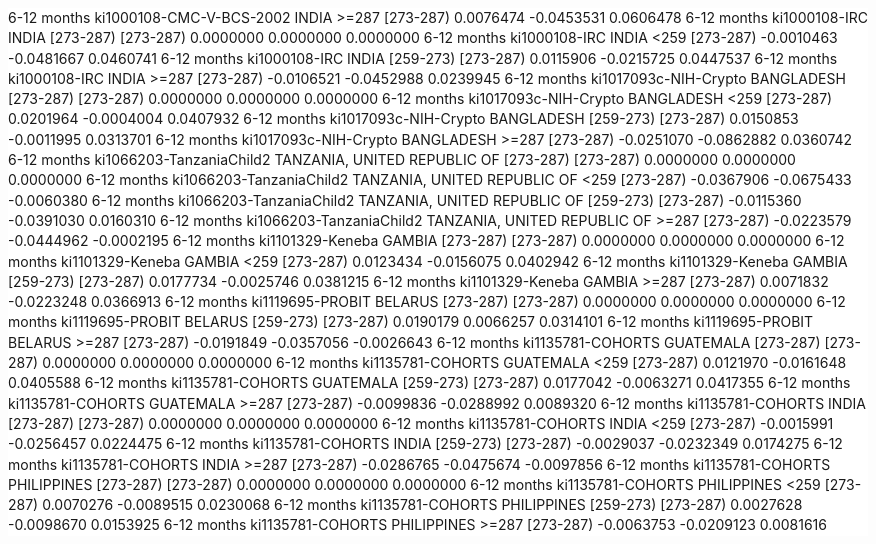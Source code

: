 6-12 months    ki1000108-CMC-V-BCS-2002   INDIA                          >=287                [273-287)          0.0076474   -0.0453531    0.0606478
6-12 months    ki1000108-IRC              INDIA                          [273-287)            [273-287)          0.0000000    0.0000000    0.0000000
6-12 months    ki1000108-IRC              INDIA                          <259                 [273-287)         -0.0010463   -0.0481667    0.0460741
6-12 months    ki1000108-IRC              INDIA                          [259-273)            [273-287)          0.0115906   -0.0215725    0.0447537
6-12 months    ki1000108-IRC              INDIA                          >=287                [273-287)         -0.0106521   -0.0452988    0.0239945
6-12 months    ki1017093c-NIH-Crypto      BANGLADESH                     [273-287)            [273-287)          0.0000000    0.0000000    0.0000000
6-12 months    ki1017093c-NIH-Crypto      BANGLADESH                     <259                 [273-287)          0.0201964   -0.0004004    0.0407932
6-12 months    ki1017093c-NIH-Crypto      BANGLADESH                     [259-273)            [273-287)          0.0150853   -0.0011995    0.0313701
6-12 months    ki1017093c-NIH-Crypto      BANGLADESH                     >=287                [273-287)         -0.0251070   -0.0862882    0.0360742
6-12 months    ki1066203-TanzaniaChild2   TANZANIA, UNITED REPUBLIC OF   [273-287)            [273-287)          0.0000000    0.0000000    0.0000000
6-12 months    ki1066203-TanzaniaChild2   TANZANIA, UNITED REPUBLIC OF   <259                 [273-287)         -0.0367906   -0.0675433   -0.0060380
6-12 months    ki1066203-TanzaniaChild2   TANZANIA, UNITED REPUBLIC OF   [259-273)            [273-287)         -0.0115360   -0.0391030    0.0160310
6-12 months    ki1066203-TanzaniaChild2   TANZANIA, UNITED REPUBLIC OF   >=287                [273-287)         -0.0223579   -0.0444962   -0.0002195
6-12 months    ki1101329-Keneba           GAMBIA                         [273-287)            [273-287)          0.0000000    0.0000000    0.0000000
6-12 months    ki1101329-Keneba           GAMBIA                         <259                 [273-287)          0.0123434   -0.0156075    0.0402942
6-12 months    ki1101329-Keneba           GAMBIA                         [259-273)            [273-287)          0.0177734   -0.0025746    0.0381215
6-12 months    ki1101329-Keneba           GAMBIA                         >=287                [273-287)          0.0071832   -0.0223248    0.0366913
6-12 months    ki1119695-PROBIT           BELARUS                        [273-287)            [273-287)          0.0000000    0.0000000    0.0000000
6-12 months    ki1119695-PROBIT           BELARUS                        [259-273)            [273-287)          0.0190179    0.0066257    0.0314101
6-12 months    ki1119695-PROBIT           BELARUS                        >=287                [273-287)         -0.0191849   -0.0357056   -0.0026643
6-12 months    ki1135781-COHORTS          GUATEMALA                      [273-287)            [273-287)          0.0000000    0.0000000    0.0000000
6-12 months    ki1135781-COHORTS          GUATEMALA                      <259                 [273-287)          0.0121970   -0.0161648    0.0405588
6-12 months    ki1135781-COHORTS          GUATEMALA                      [259-273)            [273-287)          0.0177042   -0.0063271    0.0417355
6-12 months    ki1135781-COHORTS          GUATEMALA                      >=287                [273-287)         -0.0099836   -0.0288992    0.0089320
6-12 months    ki1135781-COHORTS          INDIA                          [273-287)            [273-287)          0.0000000    0.0000000    0.0000000
6-12 months    ki1135781-COHORTS          INDIA                          <259                 [273-287)         -0.0015991   -0.0256457    0.0224475
6-12 months    ki1135781-COHORTS          INDIA                          [259-273)            [273-287)         -0.0029037   -0.0232349    0.0174275
6-12 months    ki1135781-COHORTS          INDIA                          >=287                [273-287)         -0.0286765   -0.0475674   -0.0097856
6-12 months    ki1135781-COHORTS          PHILIPPINES                    [273-287)            [273-287)          0.0000000    0.0000000    0.0000000
6-12 months    ki1135781-COHORTS          PHILIPPINES                    <259                 [273-287)          0.0070276   -0.0089515    0.0230068
6-12 months    ki1135781-COHORTS          PHILIPPINES                    [259-273)            [273-287)          0.0027628   -0.0098670    0.0153925
6-12 months    ki1135781-COHORTS          PHILIPPINES                    >=287                [273-287)         -0.0063753   -0.0209123    0.0081616